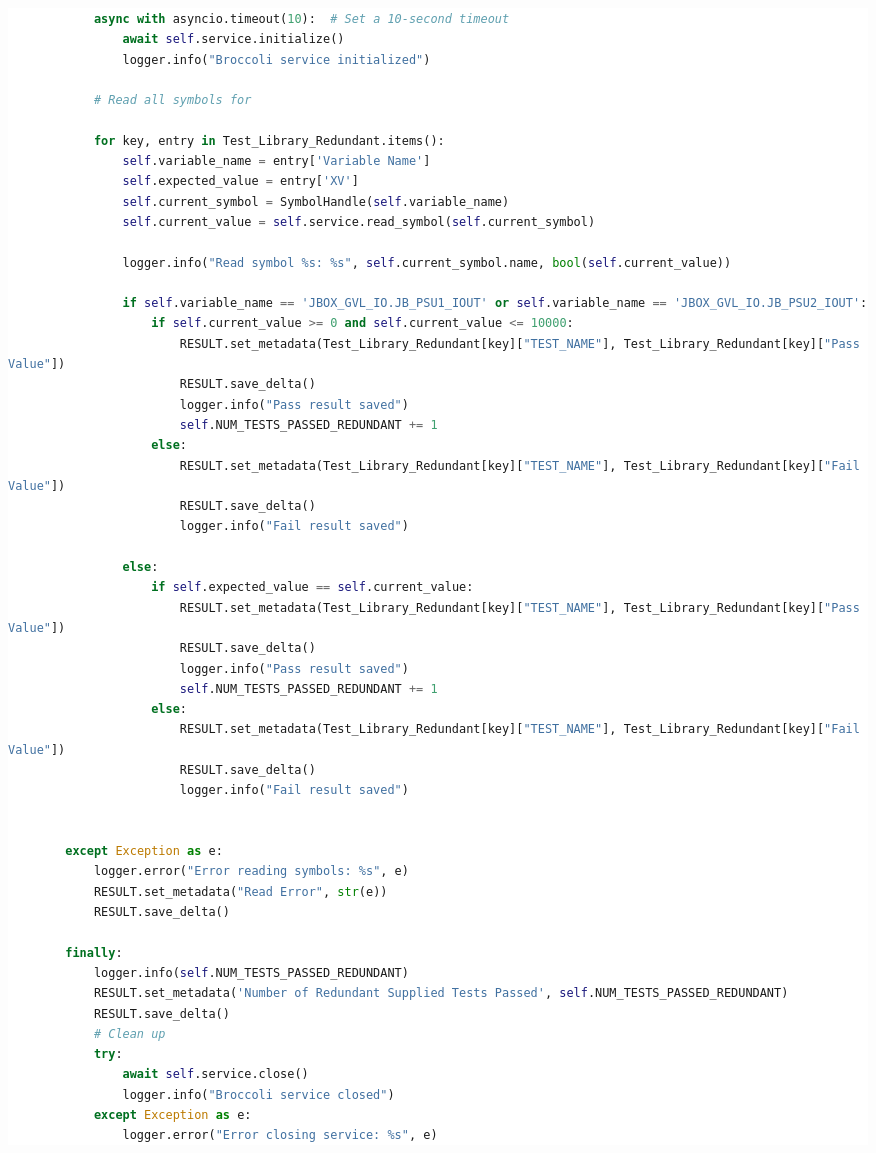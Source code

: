 ``` python borelib
            async with asyncio.timeout(10):  # Set a 10-second timeout
                await self.service.initialize()
                logger.info("Broccoli service initialized")

            # Read all symbols for 

            for key, entry in Test_Library_Redundant.items():
                self.variable_name = entry['Variable Name']
                self.expected_value = entry['XV']
                self.current_symbol = SymbolHandle(self.variable_name)
                self.current_value = self.service.read_symbol(self.current_symbol)

                logger.info("Read symbol %s: %s", self.current_symbol.name, bool(self.current_value))

                if self.variable_name == 'JBOX_GVL_IO.JB_PSU1_IOUT' or self.variable_name == 'JBOX_GVL_IO.JB_PSU2_IOUT':
                    if self.current_value >= 0 and self.current_value <= 10000:
                        RESULT.set_metadata(Test_Library_Redundant[key]["TEST_NAME"], Test_Library_Redundant[key]["Pass Value"])
                        RESULT.save_delta()
                        logger.info("Pass result saved")
                        self.NUM_TESTS_PASSED_REDUNDANT += 1
                    else:
                        RESULT.set_metadata(Test_Library_Redundant[key]["TEST_NAME"], Test_Library_Redundant[key]["Fail Value"])
                        RESULT.save_delta()
                        logger.info("Fail result saved")
                        
                else:
                    if self.expected_value == self.current_value:
                        RESULT.set_metadata(Test_Library_Redundant[key]["TEST_NAME"], Test_Library_Redundant[key]["Pass Value"])
                        RESULT.save_delta()
                        logger.info("Pass result saved")
                        self.NUM_TESTS_PASSED_REDUNDANT += 1
                    else:
                        RESULT.set_metadata(Test_Library_Redundant[key]["TEST_NAME"], Test_Library_Redundant[key]["Fail Value"])
                        RESULT.save_delta()
                        logger.info("Fail result saved")


        except Exception as e:
            logger.error("Error reading symbols: %s", e)
            RESULT.set_metadata("Read Error", str(e))
            RESULT.save_delta()

        finally:
            logger.info(self.NUM_TESTS_PASSED_REDUNDANT)
            RESULT.set_metadata('Number of Redundant Supplied Tests Passed', self.NUM_TESTS_PASSED_REDUNDANT)
            RESULT.save_delta()
            # Clean up
            try:
                await self.service.close()
                logger.info("Broccoli service closed")
            except Exception as e:
                logger.error("Error closing service: %s", e)

```
